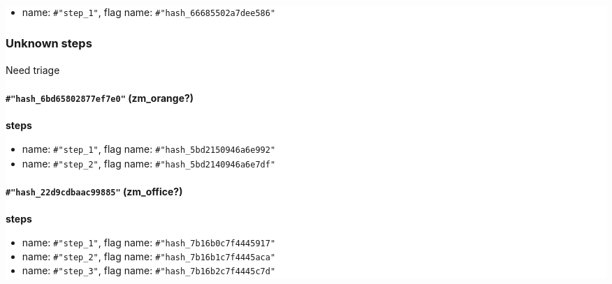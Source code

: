   - name: `#"step_1"`, flag name: `#"hash_66685502a7dee586"`

### Unknown steps

Need triage

#### `#"hash_6bd65802877ef7e0"` (zm_orange?)

**steps**

  - name: `#"step_1"`, flag name: `#"hash_5bd2150946a6e992"`
  - name: `#"step_2"`, flag name: `#"hash_5bd2140946a6e7df"`


#### `#"hash_22d9cdbaac99885"` (zm_office?)

**steps**

  - name: `#"step_1"`, flag name: `#"hash_7b16b0c7f4445917"`
  - name: `#"step_2"`, flag name: `#"hash_7b16b1c7f4445aca"`
  - name: `#"step_3"`, flag name: `#"hash_7b16b2c7f4445c7d"`